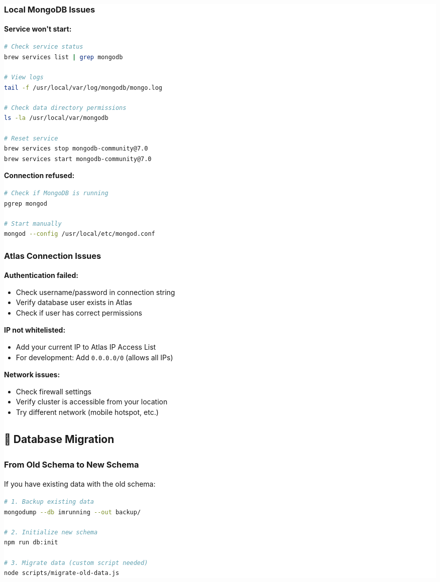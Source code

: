 ### Local MongoDB Issues

**Service won't start:**
```bash
# Check service status
brew services list | grep mongodb

# View logs
tail -f /usr/local/var/log/mongodb/mongo.log

# Check data directory permissions
ls -la /usr/local/var/mongodb

# Reset service
brew services stop mongodb-community@7.0
brew services start mongodb-community@7.0
```

**Connection refused:**
```bash
# Check if MongoDB is running
pgrep mongod

# Start manually
mongod --config /usr/local/etc/mongod.conf
```

### Atlas Connection Issues

**Authentication failed:**
- Check username/password in connection string
- Verify database user exists in Atlas
- Check if user has correct permissions

**IP not whitelisted:**
- Add your current IP to Atlas IP Access List
- For development: Add `0.0.0.0/0` (allows all IPs)

**Network issues:**
- Check firewall settings
- Verify cluster is accessible from your location
- Try different network (mobile hotspot, etc.)

## 🔄 Database Migration

### From Old Schema to New Schema

If you have existing data with the old schema:

```bash
# 1. Backup existing data
mongodump --db imrunning --out backup/

# 2. Initialize new schema
npm run db:init

# 3. Migrate data (custom script needed)
node scripts/migrate-old-data.js
```

